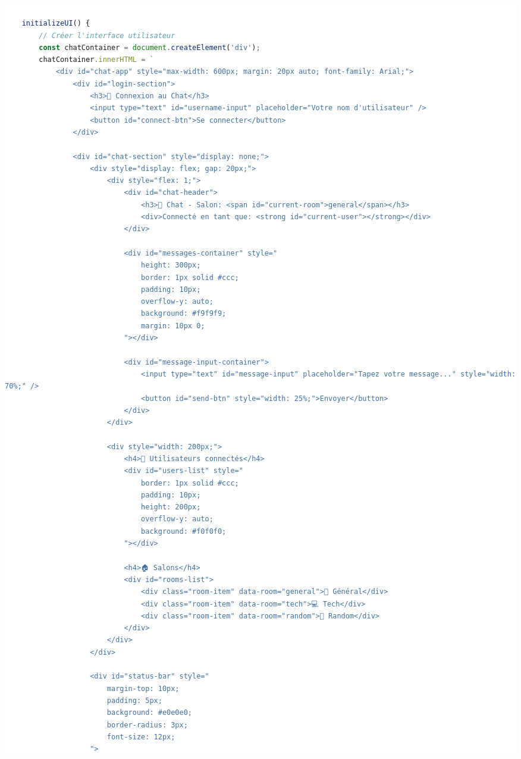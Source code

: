 ```javascript
    
    initializeUI() {
        // Créer l'interface utilisateur
        const chatContainer = document.createElement('div');
        chatContainer.innerHTML = `
            <div id="chat-app" style="max-width: 600px; margin: 20px auto; font-family: Arial;">
                <div id="login-section">
                    <h3>🚀 Connexion au Chat</h3>
                    <input type="text" id="username-input" placeholder="Votre nom d'utilisateur" />
                    <button id="connect-btn">Se connecter</button>
                </div>
                
                <div id="chat-section" style="display: none;">
                    <div style="display: flex; gap: 20px;">
                        <div style="flex: 1;">
                            <div id="chat-header">
                                <h3>💬 Chat - Salon: <span id="current-room">general</span></h3>
                                <div>Connecté en tant que: <strong id="current-user"></strong></div>
                            </div>
                            
                            <div id="messages-container" style="
                                height: 300px; 
                                border: 1px solid #ccc; 
                                padding: 10px; 
                                overflow-y: auto; 
                                background: #f9f9f9;
                                margin: 10px 0;
                            "></div>
                            
                            <div id="message-input-container">
                                <input type="text" id="message-input" placeholder="Tapez votre message..." style="width: 70%;" />
                                <button id="send-btn" style="width: 25%;">Envoyer</button>
                            </div>
                        </div>
                        
                        <div style="width: 200px;">
                            <h4>👥 Utilisateurs connectés</h4>
                            <div id="users-list" style="
                                border: 1px solid #ccc;
                                padding: 10px;
                                height: 200px;
                                overflow-y: auto;
                                background: #f0f0f0;
                            "></div>
                            
                            <h4>🏠 Salons</h4>
                            <div id="rooms-list">
                                <div class="room-item" data-room="general">📢 Général</div>
                                <div class="room-item" data-room="tech">💻 Tech</div>
                                <div class="room-item" data-room="random">🎲 Random</div>
                            </div>
                        </div>
                    </div>
                    
                    <div id="status-bar" style="
                        margin-top: 10px; 
                        padding: 5px; 
                        background: #e0e0e0; 
                        border-radius: 3px;
                        font-size: 12px;
                    ">
```